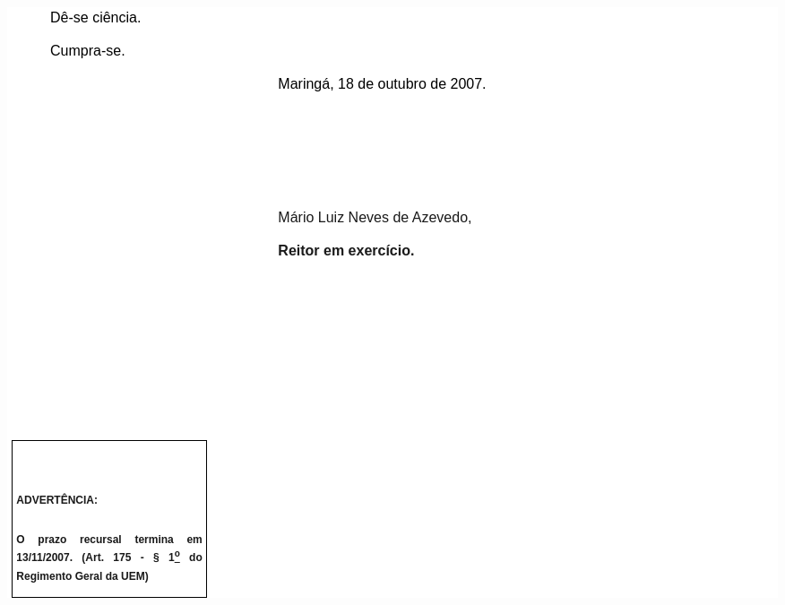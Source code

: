 <p class=MsoNormal style='text-align:justify;text-indent:36.0pt;mso-pagination:
none'><span style='font-size:12.0pt;font-family:Arial;color:black'>Dê-se
ciência.<o:p></o:p></span></p>

<p class=MsoNormal style='text-align:justify;text-indent:36.0pt;mso-pagination:
none'><span style='font-size:12.0pt;font-family:Arial;color:black'>Cumpra-se.<o:p></o:p></span></p>

<p class=MsoNormal style='text-align:justify;text-indent:8.0cm'><span
style='font-size:12.0pt;font-family:Arial;color:black'>Maringá, 18 de outubro
de 2007.<o:p></o:p></span></p>

<p class=MsoNormal style='text-align:justify;text-indent:8.0cm'><b
style='mso-bidi-font-weight:normal'><span style='font-size:12.0pt;font-family:
Arial;mso-bidi-font-family:"Times New Roman"'><o:p>&nbsp;</o:p></span></b></p>

<p class=MsoNormal style='text-align:justify;text-indent:8.0cm'><b
style='mso-bidi-font-weight:normal'><span style='font-size:12.0pt;font-family:
Arial;mso-bidi-font-family:"Times New Roman"'><o:p>&nbsp;</o:p></span></b></p>

<p class=MsoNormal style='text-align:justify;text-indent:8.0cm'><b
style='mso-bidi-font-weight:normal'><span style='font-size:12.0pt;font-family:
Arial;mso-bidi-font-family:"Times New Roman"'><o:p>&nbsp;</o:p></span></b></p>

<p class=MsoNormal style='text-align:justify;text-indent:8.0cm'><span
style='font-size:12.0pt;font-family:Arial;mso-bidi-font-family:"Times New Roman"'>Mário
Luiz Neves de Azevedo,<o:p></o:p></span></p>

<p class=MsoNormal style='text-align:justify;text-indent:8.0cm'><b
style='mso-bidi-font-weight:normal'><span style='font-size:12.0pt;font-family:
Arial;mso-bidi-font-family:"Times New Roman"'>Reitor em exercício.<o:p></o:p></span></b></p>

<p class=MsoNormal style='text-align:justify;text-indent:8.0cm'><b
style='mso-bidi-font-weight:normal'><span style='font-size:12.0pt;font-family:
Arial;mso-bidi-font-family:"Times New Roman"'><o:p>&nbsp;</o:p></span></b></p>

<p class=MsoNormal style='text-align:justify;text-indent:8.0cm'><b
style='mso-bidi-font-weight:normal'><span style='font-size:12.0pt;font-family:
Arial;mso-bidi-font-family:"Times New Roman"'><o:p>&nbsp;</o:p></span></b></p>

<p class=MsoNormal style='text-align:justify;text-indent:8.0cm'><b
style='mso-bidi-font-weight:normal'><span style='font-size:12.0pt;font-family:
Arial;mso-bidi-font-family:"Times New Roman"'><o:p>&nbsp;</o:p></span></b></p>

<p class=MsoNormal style='text-align:justify;text-indent:8.0cm'><b
style='mso-bidi-font-weight:normal'><span style='font-size:12.0pt;font-family:
Arial;mso-bidi-font-family:"Times New Roman"'><o:p>&nbsp;</o:p></span></b></p>

<p class=MsoNormal style='text-align:justify;text-indent:8.0cm'><b
style='mso-bidi-font-weight:normal'><span style='font-size:12.0pt;font-family:
Arial;mso-bidi-font-family:"Times New Roman"'><o:p>&nbsp;</o:p></span></b></p>

<table class=MsoNormalTable border=1 cellspacing=0 cellpadding=0
 style='margin-left:3.5pt;border-collapse:collapse;border:none;mso-border-alt:
 solid windowtext .5pt;mso-padding-alt:0cm 3.5pt 0cm 3.5pt;mso-border-insideh:
 .5pt solid windowtext;mso-border-insidev:.5pt solid windowtext'>
 <tr style='mso-yfti-irow:0;mso-yfti-firstrow:yes;mso-yfti-lastrow:yes'>
  <td width=207 valign=top style='width:155.6pt;border:solid windowtext 1.0pt;
  mso-border-alt:solid windowtext .5pt;padding:0cm 3.5pt 0cm 3.5pt'>
  <h1><span style='font-size:9.0pt;mso-bidi-font-size:10.0pt;font-family:Arial;
  mso-bidi-font-family:"Times New Roman"'>ADVERTÊNCIA:<o:p></o:p></span></h1>
  <p class=MsoNormal style='text-align:justify'><b style='mso-bidi-font-weight:
  normal'><span style='font-size:9.0pt;mso-bidi-font-size:10.0pt;font-family:
  Arial;mso-bidi-font-family:"Times New Roman"'>O prazo recursal termina em 13/11/2007.
  (Art. 175 - § 1<u><sup>o</sup></u> do Regimento Geral da UEM)</span></b><span
  style='font-size:9.0pt;mso-bidi-font-size:10.0pt;font-family:Arial;
  mso-bidi-font-family:"Times New Roman"'><o:p></o:p></span></p>
  </td>
 </tr>
</table>
